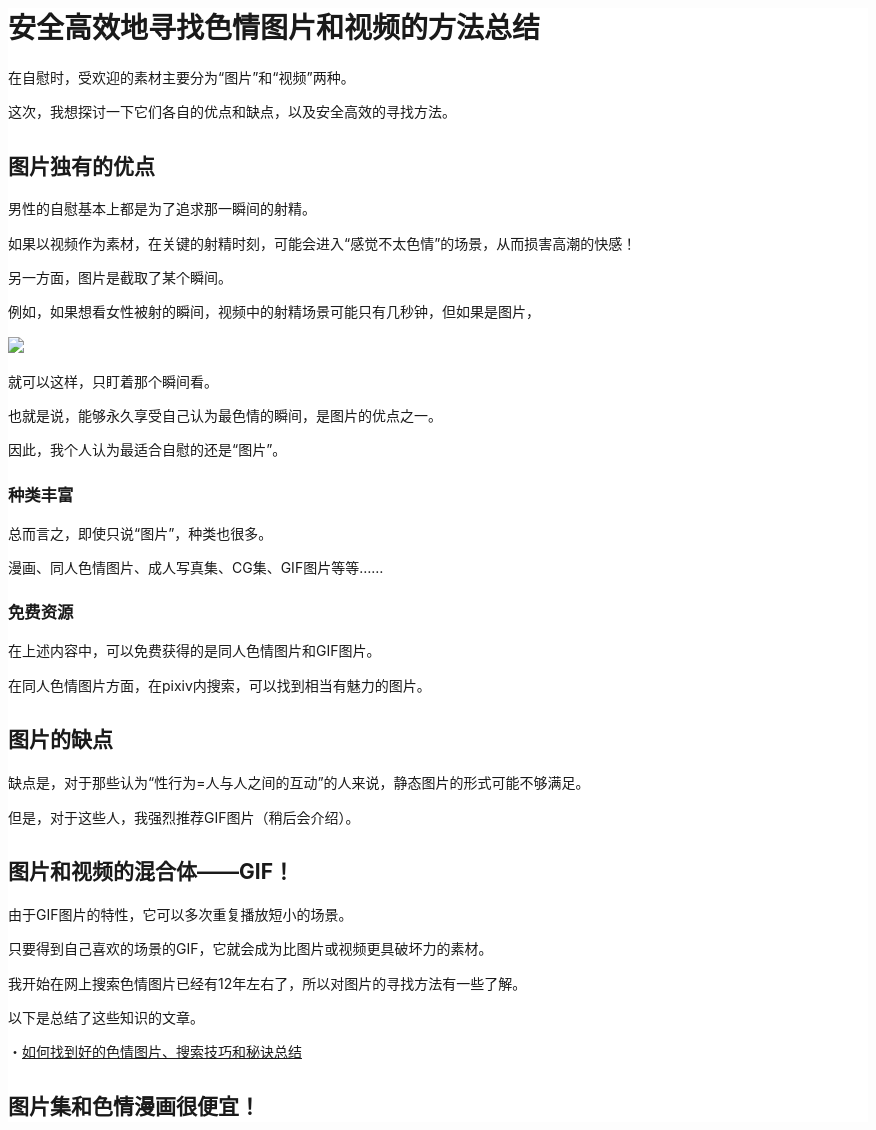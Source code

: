 # 安全高效地寻找色情图片和视频的方法总结 [​](#安全高效地寻找色情图片和视频的方法总结)

在自慰时，受欢迎的素材主要分为“图片”和“视频”两种。

这次，我想探讨一下它们各自的优点和缺点，以及安全高效的寻找方法。

## 图片独有的优点 [​](#图片独有的优点)

男性的自慰基本上都是为了追求那一瞬间的射精。

如果以视频作为素材，在关键的射精时刻，可能会进入“感觉不太色情”的场景，从而损害高潮的快感！

另一方面，图片是截取了某个瞬间。

例如，如果想看女性被射的瞬间，视频中的射精场景可能只有几秒钟，但如果是图片，

![](https://www.onanie-analyzer.com/gazou/tamami-kaosha.png)

就可以这样，只盯着那个瞬间看。

也就是说，能够永久享受自己认为最色情的瞬间，是图片的优点之一。

因此，我个人认为最适合自慰的还是“图片”。

### 种类丰富 [​](#种类丰富)

总而言之，即使只说“图片”，种类也很多。

漫画、同人色情图片、成人写真集、CG集、GIF图片等等……

### 免费资源 [​](#免费资源)

在上述内容中，可以免费获得的是同人色情图片和GIF图片。

在同人色情图片方面，在pixiv内搜索，可以找到相当有魅力的图片。

## 图片的缺点 [​](#图片的缺点)

缺点是，对于那些认为“性行为=人与人之间的互动”的人来说，静态图片的形式可能不够满足。

但是，对于这些人，我强烈推荐GIF图片（稍后会介绍）。

## 图片和视频的混合体——GIF！ [​](#图片和视频的混合体——gif)

由于GIF图片的特性，它可以多次重复播放短小的场景。

只要得到自己喜欢的场景的GIF，它就会成为比图片或视频更具破坏力的素材。

我开始在网上搜索色情图片已经有12年左右了，所以对图片的寻找方法有一些了解。

以下是总结了这些知识的文章。

・[如何找到好的色情图片、搜索技巧和秘诀总结](/h-life/onanie-a/okazu001.html)

## 图片集和色情漫画很便宜！ [​](#图片集和色情漫画很便宜)
